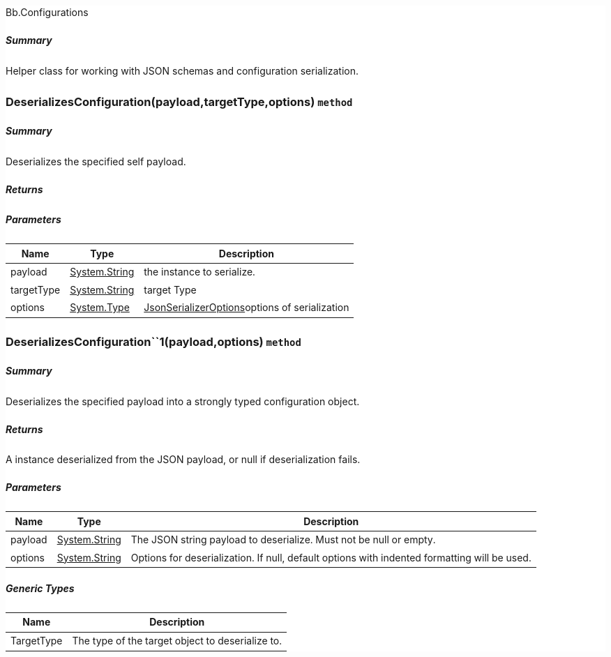 Bb.Configurations

##### Summary

Helper class for working with JSON schemas and configuration serialization.

<a name='M-Bb-Configurations-ConfigurationHelper-DeserializesConfiguration-System-String,System-String,System-Type,System-Text-Json-JsonSerializerOptions-'></a>
### DeserializesConfiguration(payload,targetType,options) `method`

##### Summary

Deserializes the specified self payload.

##### Returns



##### Parameters

| Name | Type | Description |
| ---- | ---- | ----------- |
| payload | [System.String](http://msdn.microsoft.com/query/dev14.query?appId=Dev14IDEF1&l=EN-US&k=k:System.String 'System.String') | the instance to serialize. |
| targetType | [System.String](http://msdn.microsoft.com/query/dev14.query?appId=Dev14IDEF1&l=EN-US&k=k:System.String 'System.String') | target Type |
| options | [System.Type](http://msdn.microsoft.com/query/dev14.query?appId=Dev14IDEF1&l=EN-US&k=k:System.Type 'System.Type') | [JsonSerializerOptions](http://msdn.microsoft.com/query/dev14.query?appId=Dev14IDEF1&l=EN-US&k=k:System.Text.Json.JsonSerializerOptions 'System.Text.Json.JsonSerializerOptions')options of serialization |

<a name='M-Bb-Configurations-ConfigurationHelper-DeserializesConfiguration``1-System-String,System-String,System-Text-Json-JsonSerializerOptions-'></a>
### DeserializesConfiguration\`\`1(payload,options) `method`

##### Summary

Deserializes the specified payload into a strongly typed configuration object.

##### Returns

A [](#!-TargetType 'TargetType') instance deserialized from the JSON payload, or null if deserialization fails.

##### Parameters

| Name | Type | Description |
| ---- | ---- | ----------- |
| payload | [System.String](http://msdn.microsoft.com/query/dev14.query?appId=Dev14IDEF1&l=EN-US&k=k:System.String 'System.String') | The JSON string payload to deserialize. Must not be null or empty. |
| options | [System.String](http://msdn.microsoft.com/query/dev14.query?appId=Dev14IDEF1&l=EN-US&k=k:System.String 'System.String') | Options for deserialization. If null, default options with indented formatting will be used. |

##### Generic Types

| Name | Description |
| ---- | ----------- |
| TargetType | The type of the target object to deserialize to. |

